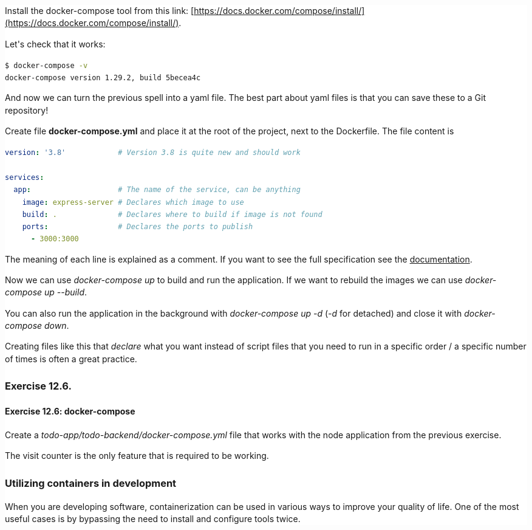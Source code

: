 Install the docker-compose tool from this link: [https://docs.docker.com/compose/install/](https://docs.docker.com/compose/install/).

Let's check that it works:

```bash
$ docker-compose -v
docker-compose version 1.29.2, build 5becea4c
```

And now we can turn the previous spell into a yaml file. The best part about yaml files is that you can save these to a Git repository!

Create file **docker-compose.yml** and place it at the root of the project, next to the Dockerfile. The file content is

```yaml
version: '3.8'            # Version 3.8 is quite new and should work

services:
  app:                    # The name of the service, can be anything
    image: express-server # Declares which image to use
    build: .              # Declares where to build if image is not found
    ports:                # Declares the ports to publish
      - 3000:3000
```

The meaning of each line is explained as a comment. If you want to see the full specification see the [documentation](https://docs.docker.com/compose/compose-file/compose-file-v3/).

Now we can use _docker-compose up_ to build and run the application. If we want to rebuild the images we can use _docker-compose up --build_.

You can also run the application in the background with _docker-compose up -d_ (_-d_ for detached) and close it with _docker-compose down_.

Creating files like this that <i>declare</i> what you want instead of script files that you need to run in a specific order / a specific number of times is often a great practice.

</div>

<div class="tasks">

### Exercise 12.6.

#### Exercise 12.6: docker-compose

Create a <i>todo-app/todo-backend/docker-compose.yml</i> file that works with the node application from the previous exercise.

The visit counter is the only feature that is required to be working.

</div>

<div class="content">

### Utilizing containers in development

When you are developing software, containerization can be used in various ways to improve your quality of life. One of the most useful cases is by bypassing the need to install and configure tools twice.
